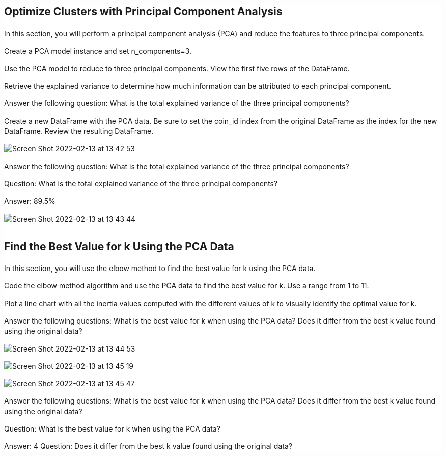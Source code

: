 ## Optimize Clusters with Principal Component Analysis

In this section, you will perform a principal component analysis (PCA) and reduce the features to three principal components.

Create a PCA model instance and set n_components=3.

Use the PCA model to reduce to three principal components. View the first five rows of the DataFrame.

Retrieve the explained variance to determine how much information can be attributed to each principal component.

Answer the following question: What is the total explained variance of the three principal components?

Create a new DataFrame with the PCA data. Be sure to set the coin_id index from the original DataFrame as the index for the new DataFrame. Review the resulting DataFrame.

![Screen Shot 2022-02-13 at 13 42 53](https://user-images.githubusercontent.com/91238235/153776350-82ce59d2-e2fe-4c42-a48e-9bf5a02ceab1.png)

Answer the following question: What is the total explained variance of the three principal components?

Question: What is the total explained variance of the three principal components?

Answer: 89.5%

![Screen Shot 2022-02-13 at 13 43 44](https://user-images.githubusercontent.com/91238235/153776378-31ed2de5-a139-4d54-8a35-8cf1475dc098.png)

## Find the Best Value for k Using the PCA Data

In this section, you will use the elbow method to find the best value for k using the PCA data.

Code the elbow method algorithm and use the PCA data to find the best value for k. Use a range from 1 to 11.

Plot a line chart with all the inertia values computed with the different values of k to visually identify the optimal value for k.

Answer the following questions: What is the best value for k when using the PCA data? Does it differ from the best k value found using the original data?

![Screen Shot 2022-02-13 at 13 44 53](https://user-images.githubusercontent.com/91238235/153776411-1c10de12-72a5-4d90-9315-9accd6416639.png)

![Screen Shot 2022-02-13 at 13 45 19](https://user-images.githubusercontent.com/91238235/153776425-71b8ef04-730a-444b-8a07-7b497f6425f1.png)

![Screen Shot 2022-02-13 at 13 45 47](https://user-images.githubusercontent.com/91238235/153776436-5c589a99-9594-441e-96a4-7d0705a45337.png)

Answer the following questions: What is the best value for k when using the PCA data? Does it differ from the best k value found using the original data?

Question: What is the best value for k when using the PCA data?

Answer: 4
Question: Does it differ from the best k value found using the original data?
